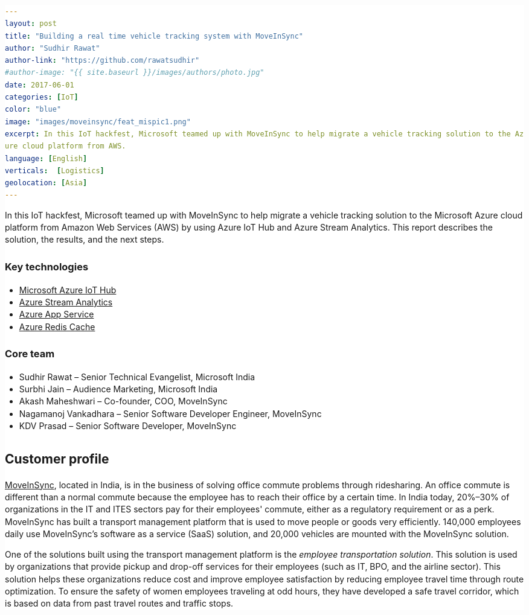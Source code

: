 ```yaml
---
layout: post
title: "Building a real time vehicle tracking system with MoveInSync"
author: "Sudhir Rawat"
author-link: "https://github.com/rawatsudhir"
#author-image: "{{ site.baseurl }}/images/authors/photo.jpg"
date: 2017-06-01
categories: [IoT]
color: "blue"
image: "images/moveinsync/feat_mispic1.png"
excerpt: In this IoT hackfest, Microsoft teamed up with MoveInSync to help migrate a vehicle tracking solution to the Azure cloud platform from AWS. 
language: [English]
verticals:  [Logistics]
geolocation: [Asia]
---
```


In this IoT hackfest, Microsoft teamed up with MoveInSync to help migrate a vehicle tracking solution to the Microsoft Azure cloud platform from Amazon Web Services (AWS) by using Azure IoT Hub and Azure Stream Analytics. This report describes the solution, the results, and the next steps.

### Key technologies

- [Microsoft Azure IoT Hub](https://azure.microsoft.com/en-us/services/iot-hub/)
- [Azure Stream Analytics](https://azure.microsoft.com/en-us/services/stream-analytics/)
- [Azure App Service](https://azure.microsoft.com/en-us/services/app-service/)
- [Azure Redis Cache](https://azure.microsoft.com/en-us/services/cache/)

### Core team

- Sudhir Rawat – Senior Technical Evangelist, Microsoft India
- Surbhi Jain – Audience Marketing, Microsoft India
- Akash Maheshwari – Co-founder, COO, MoveInSync
- Nagamanoj Vankadhara – Senior Software Developer Engineer, MoveInSync 
- KDV Prasad – Senior Software Developer, MoveInSync

## Customer profile 

[MoveInSync](http://www.moveinsync.com/), located in India, is in the business of solving office commute problems through ridesharing. An office commute is different than a normal commute because the employee has to reach their office by a certain time. In India today, 20%–30% of organizations in the IT and ITES sectors pay for their employees' commute, either as a regulatory requirement or as a perk. MoveInSync has built a transport management platform that is used to move people or goods very efficiently. 140,000 employees daily use MoveInSync’s software as a service (SaaS) solution, and 20,000 vehicles are mounted with the MoveInSync solution. 

One of the solutions built using the transport management platform is the *employee transportation solution*. This solution is used by organizations that provide pickup and drop-off services for their employees (such as IT, BPO, and the airline sector). This solution helps these organizations reduce cost and improve employee satisfaction by reducing employee travel time through route optimization. To ensure the safety of women employees traveling at odd hours, they have developed a safe travel corridor, which is based on data from past travel routes and traffic stops. 
